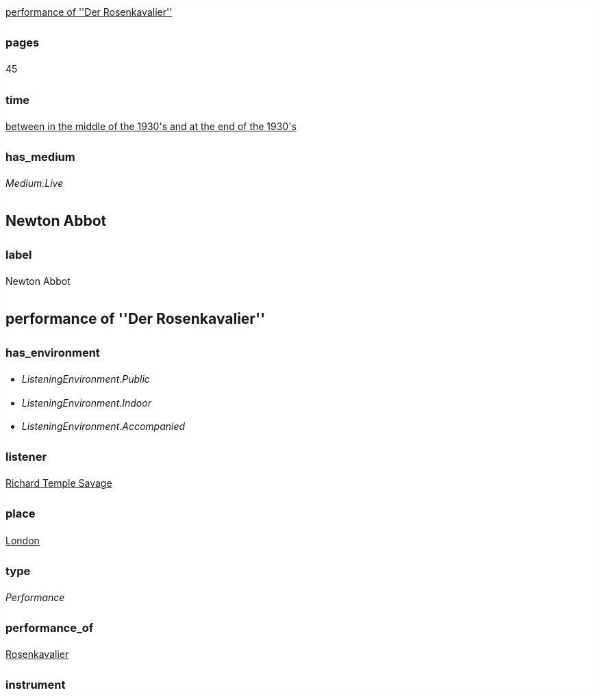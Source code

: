 [performance of ''Der Rosenkavalier''](#performance-of-''Der-Rosenkavalier'')

### pages


45

### time


[between in the middle of the 1930's and at the end of the 1930's](#between-in-the-middle-of-the-1930's-and-at-the-end-of-the-1930's)

### has_medium


*Medium.Live*

## Newton Abbot

### label


Newton Abbot

## performance of ''Der Rosenkavalier''

### has_environment

 - *ListeningEnvironment.Public*

 - *ListeningEnvironment.Indoor*

 - *ListeningEnvironment.Accompanied*

### listener


[Richard Temple Savage](#Richard-Temple-Savage)

### place


[London](#London)

### type


*Performance*

### performance_of


[Rosenkavalier](#Rosenkavalier)

### instrument
